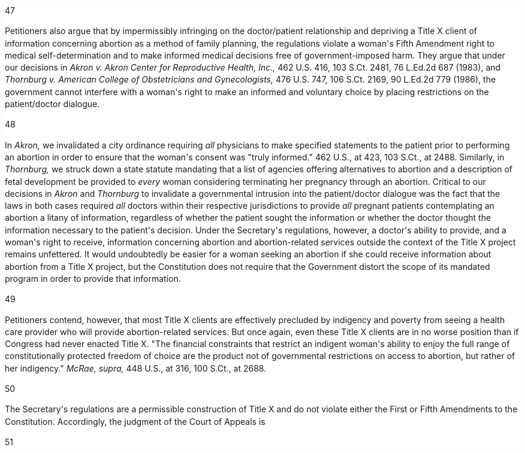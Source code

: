 47

Petitioners also argue that by impermissibly infringing on the doctor/patient
relationship and depriving a Title X client of information concerning abortion
as a method of family planning, the regulations violate a woman's Fifth
Amendment right to medical self-determination and to make informed medical
decisions free of government-imposed harm. They argue that under our decisions
in _Akron v. Akron Center for Reproductive Health, Inc.,_ 462 U.S. 416, 103
S.Ct. 2481, 76 L.Ed.2d 687 (1983), and _Thornburg v. American College of
Obstetricians and Gynecologists,_ 476 U.S. 747, 106 S.Ct. 2169, 90 L.Ed.2d 779
(1986), the government cannot interfere with a woman's right to make an
informed and voluntary choice by placing restrictions on the patient/doctor
dialogue.

48

In _Akron,_ we invalidated a city ordinance requiring _all_ physicians to make
specified statements to the patient prior to performing an abortion in order
to ensure that the woman's consent was "truly informed." 462 U.S., at 423, 103
S.Ct., at 2488. Similarly, in _Thornburg,_ we struck down a state statute
mandating that a list of agencies offering alternatives to abortion and a
description of fetal development be provided to _every_ woman considering
terminating her pregnancy through an abortion. Critical to our decisions in
_Akron_ and _Thornburg_ to invalidate a governmental intrusion into the
patient/doctor dialogue was the fact that the laws in both cases required
_all_ doctors within their respective jurisdictions to provide _all_ pregnant
patients contemplating an abortion a litany of information, regardless of
whether the patient sought the information or whether the doctor thought the
information necessary to the patient's decision. Under the Secretary's
regulations, however, a doctor's ability to provide, and a woman's right to
receive, information concerning abortion and abortion-related services outside
the context of the Title X project remains unfettered. It would undoubtedly be
easier for a woman seeking an abortion if she could receive information about
abortion from a Title X project, but the Constitution does not require that
the Government distort the scope of its mandated program in order to provide
that information.

49

Petitioners contend, however, that most Title X clients are effectively
precluded by indigency and poverty from seeing a health care provider who will
provide abortion-related services. But once again, even these Title X clients
are in no worse position than if Congress had never enacted Title X. "The
financial constraints that restrict an indigent woman's ability to enjoy the
full range of constitutionally protected freedom of choice are the product not
of governmental restrictions on access to abortion, but rather of her
indigency." _McRae, supra,_ 448 U.S., at 316, 100 S.Ct., at 2688.

50

The Secretary's regulations are a permissible construction of Title X and do
not violate either the First or Fifth Amendments to the Constitution.
Accordingly, the judgment of the Court of Appeals is

51
